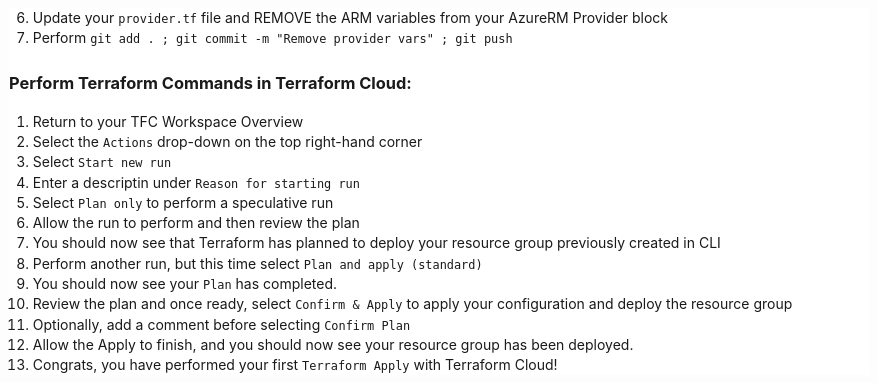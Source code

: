   6. Update your `provider.tf` file and REMOVE the ARM variables from your AzureRM Provider block
  7. Perform `git add . ; git commit -m "Remove provider vars" ; git push`

### Perform Terraform Commands in Terraform Cloud:
1. Return to your TFC Workspace Overview
2. Select the `Actions` drop-down on the top right-hand corner
3. Select `Start new run`
4. Enter a descriptin under `Reason for starting run`
5. Select `Plan only` to perform a speculative run
6. Allow the run to perform and then review the plan
7. You should now see that Terraform has planned to deploy your resource group previously created in CLI
8. Perform another run, but this time select `Plan and apply (standard)`
9. You should now see your `Plan` has completed.
10. Review the plan and once ready, select `Confirm & Apply` to apply your configuration and deploy the resource group
11. Optionally, add a comment before selecting `Confirm Plan`
12. Allow the Apply to finish, and you should now see your resource group has been deployed.
13. Congrats, you have performed your first `Terraform Apply` with Terraform Cloud!




